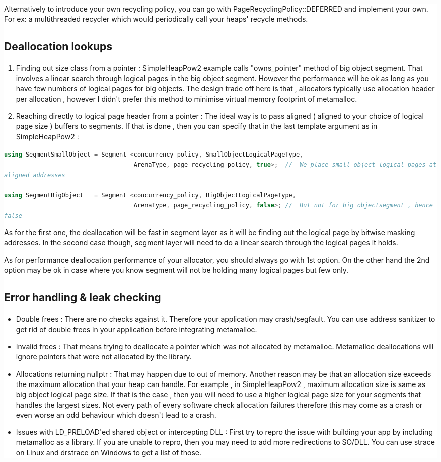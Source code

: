 Alternatively to introduce your own recycling policy, you can go with PageRecyclingPolicy::DEFERRED and implement your own. For ex: a multithreaded recycler which would periodically call your heaps' recycle methods.

## <a name="deallocation_lookups"></a>Deallocation lookups

1. Finding out size class from a pointer : SimpleHeapPow2 example calls "owns_pointer" method of big object segment. That involves a linear search through logical pages in the big object segment. However the performance will be ok as long as you have few numbers of logical pages for big objects. The design trade off here is that , allocators typically use allocation header per allocation , however I didn't prefer this method to minimise virtual memory footprint of metamalloc.

2. Reaching directly to logical page header from a pointer : The ideal way is to pass aligned ( aligned to your choice of logical page size ) buffers to segments. If that is done , then you can specify that in the last template argument as in SimpleHeapPow2 :

```cpp
using SegmentSmallObject = Segment <concurrency_policy, SmallObjectLogicalPageType, 
                                    ArenaType, page_recycling_policy, true>;  //  We place small object logical pages at aligned addresses

using SegmentBigObject   = Segment <concurrency_policy, BigObjectLogicalPageType,   
                                    ArenaType, page_recycling_policy, false>; //  But not for big objectsegment , hence false
```

As for the first one, the deallocation will be fast in segment layer as it will be finding out the logical page by bitwise masking addresses. In the second case though, segment layer will need to do a linear search through the logical pages it holds.

As for performance deallocation performance of your allocator, you should always go with 1st option. On the other hand the 2nd option may be ok in case where you know segment will not be holding many logical pages but few only.

## <a name="error_handling_and_leak_checking"></a>Error handling & leak checking

- Double frees : There are no checks against it. Therefore your application may crash/segfault. You can use address sanitizer to get rid of double frees in your application before integrating metamalloc.

- Invalid frees : That means trying to deallocate a pointer which was not allocated by metamalloc. Metamalloc deallocations will ignore pointers that were not allocated by the library.

- Allocations returning nullptr : That may happen due to out of memory. Another reason may be that an allocation size exceeds the maximum allocation that your heap can handle. For example , in SimpleHeapPow2 , maximum allocation size is same as big object logical page size. If that is the case , then you will need to use a higher logical page size for your segments that handles the largest sizes. Not every path of every software check allocation failures therefore this may come as a crash or even worse an odd behaviour which doesn't lead to a crash.

- Issues with LD_PRELOAD'ed shared object or intercepting DLL : First try to repro the issue with building your app by including metamalloc as a library. If you are unable to repro, then you may need to add more redirections to SO/DLL. You can use strace on Linux and drstrace on Windows to get a list of those.
